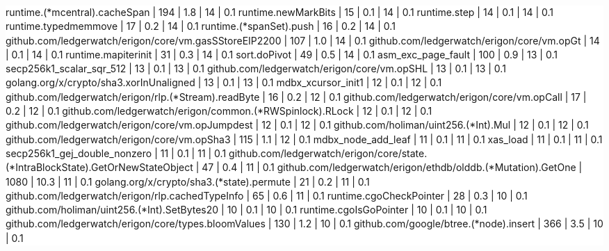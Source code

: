 runtime.(*mcentral).cacheSpan                                                         |    194 |   1.8 |   14 |   0.1
runtime.newMarkBits                                                                   |     15 |   0.1 |   14 |   0.1
runtime.step                                                                          |     14 |   0.1 |   14 |   0.1
runtime.typedmemmove                                                                  |     17 |   0.2 |   14 |   0.1
runtime.(*spanSet).push                                                               |     16 |   0.2 |   14 |   0.1
github.com/ledgerwatch/erigon/core/vm.gasSStoreEIP2200                                |    107 |   1.0 |   14 |   0.1
github.com/ledgerwatch/erigon/core/vm.opGt                                            |     14 |   0.1 |   14 |   0.1
runtime.mapiterinit                                                                   |     31 |   0.3 |   14 |   0.1
sort.doPivot                                                                          |     49 |   0.5 |   14 |   0.1
asm_exc_page_fault                                                                    |    100 |   0.9 |   13 |   0.1
secp256k1_scalar_sqr_512                                                              |     13 |   0.1 |   13 |   0.1
github.com/ledgerwatch/erigon/core/vm.opSHL                                           |     13 |   0.1 |   13 |   0.1
golang.org/x/crypto/sha3.xorInUnaligned                                               |     13 |   0.1 |   13 |   0.1
mdbx_xcursor_init1                                                                    |     12 |   0.1 |   12 |   0.1
github.com/ledgerwatch/erigon/rlp.(*Stream).readByte                                  |     16 |   0.2 |   12 |   0.1
github.com/ledgerwatch/erigon/core/vm.opCall                                          |     17 |   0.2 |   12 |   0.1
github.com/ledgerwatch/erigon/common.(*RWSpinlock).RLock                              |     12 |   0.1 |   12 |   0.1
github.com/ledgerwatch/erigon/core/vm.opJumpdest                                      |     12 |   0.1 |   12 |   0.1
github.com/holiman/uint256.(*Int).Mul                                                 |     12 |   0.1 |   12 |   0.1
github.com/ledgerwatch/erigon/core/vm.opSha3                                          |    115 |   1.1 |   12 |   0.1
mdbx_node_add_leaf                                                                    |     11 |   0.1 |   11 |   0.1
xas_load                                                                              |     11 |   0.1 |   11 |   0.1
secp256k1_gej_double_nonzero                                                          |     11 |   0.1 |   11 |   0.1
github.com/ledgerwatch/erigon/core/state.(*IntraBlockState).GetOrNewStateObject       |     47 |   0.4 |   11 |   0.1
github.com/ledgerwatch/erigon/ethdb/olddb.(*Mutation).GetOne                          |   1080 |  10.3 |   11 |   0.1
golang.org/x/crypto/sha3.(*state).permute                                             |     21 |   0.2 |   11 |   0.1
github.com/ledgerwatch/erigon/rlp.cachedTypeInfo                                      |     65 |   0.6 |   11 |   0.1
runtime.cgoCheckPointer                                                               |     28 |   0.3 |   10 |   0.1
github.com/holiman/uint256.(*Int).SetBytes20                                          |     10 |   0.1 |   10 |   0.1
runtime.cgoIsGoPointer                                                                |     10 |   0.1 |   10 |   0.1
github.com/ledgerwatch/erigon/core/types.bloomValues                                  |    130 |   1.2 |   10 |   0.1
github.com/google/btree.(*node).insert                                                |    366 |   3.5 |   10 |   0.1